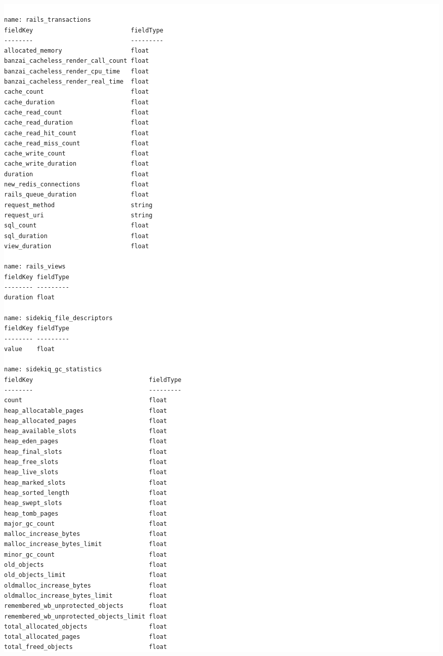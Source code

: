 ```

name: rails_transactions
fieldKey                           fieldType
--------                           ---------
allocated_memory                   float
banzai_cacheless_render_call_count float
banzai_cacheless_render_cpu_time   float
banzai_cacheless_render_real_time  float
cache_count                        float
cache_duration                     float
cache_read_count                   float
cache_read_duration                float
cache_read_hit_count               float
cache_read_miss_count              float
cache_write_count                  float
cache_write_duration               float
duration                           float
new_redis_connections              float
rails_queue_duration               float
request_method                     string
request_uri                        string
sql_count                          float
sql_duration                       float
view_duration                      float

name: rails_views
fieldKey fieldType
-------- ---------
duration float

name: sidekiq_file_descriptors
fieldKey fieldType
-------- ---------
value    float

name: sidekiq_gc_statistics
fieldKey                                fieldType
--------                                ---------
count                                   float
heap_allocatable_pages                  float
heap_allocated_pages                    float
heap_available_slots                    float
heap_eden_pages                         float
heap_final_slots                        float
heap_free_slots                         float
heap_live_slots                         float
heap_marked_slots                       float
heap_sorted_length                      float
heap_swept_slots                        float
heap_tomb_pages                         float
major_gc_count                          float
malloc_increase_bytes                   float
malloc_increase_bytes_limit             float
minor_gc_count                          float
old_objects                             float
old_objects_limit                       float
oldmalloc_increase_bytes                float
oldmalloc_increase_bytes_limit          float
remembered_wb_unprotected_objects       float
remembered_wb_unprotected_objects_limit float
total_allocated_objects                 float
total_allocated_pages                   float
total_freed_objects                     float
```